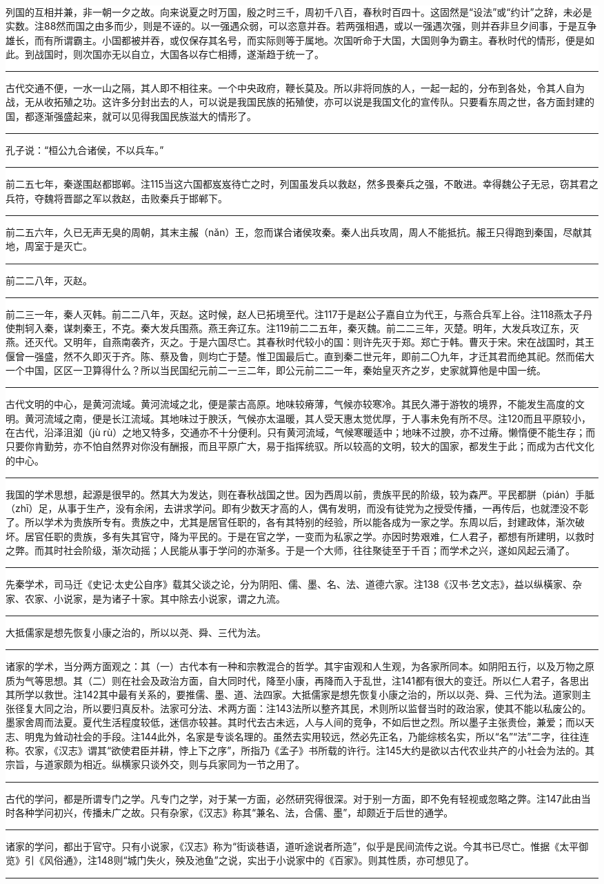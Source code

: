 列国的互相并兼，非一朝一夕之故。向来说夏之时万国，殷之时三千，周初千八百，春秋时百四十。这固然是“设法”或“约计”之辞，未必是实数。注88然而国之由多而少，则是不诬的。以一强遇众弱，可以恣意并吞。若两强相遇，或以一强遇次强，则并吞非旦夕间事，于是互争雄长，而有所谓霸主。小国都被并吞，或仅保存其名号，而实际则等于属地。次国听命于大国，大国则争为霸主。春秋时代的情形，便是如此。到战国时，则次国亦无以自立，大国各以存亡相搏，遂渐趋于统一了。
- - -

古代交通不便，一水一山之隔，其人即不相往来。一个中央政府，鞭长莫及。所以非将同族的人，一起一起的，分布到各处，令其人自为战，无从收拓殖之功。这许多分封出去的人，可以说是我国民族的拓殖使，亦可以说是我国文化的宣传队。只要看东周之世，各方面封建的国，都逐渐强盛起来，就可以见得我国民族滋大的情形了。
- - -

孔子说：“桓公九合诸侯，不以兵车。”
- - -

前二五七年，秦遂围赵都邯郸。注115当这六国都岌岌待亡之时，列国虽发兵以救赵，然多畏秦兵之强，不敢进。幸得魏公子无忌，窃其君之兵符，夺魏将晋鄙之军以救赵，击败秦兵于邯郸下。
- - -

前二五六年，久已无声无臭的周朝，其末主赧（nǎn）王，忽而谋合诸侯攻秦。秦人出兵攻周，周人不能抵抗。赧王只得跑到秦国，尽献其地，周室于是灭亡。
- - -

前二二八年，灭赵。
- - -

前二三一年，秦人灭韩。前二二八年，灭赵。这时候，赵人已拓境至代。注117于是赵公子嘉自立为代王，与燕合兵军上谷。注118燕太子丹使荆轲入秦，谋刺秦王，不克。秦大发兵围燕。燕王奔辽东。注119前二二五年，秦灭魏。前二二三年，灭楚。明年，大发兵攻辽东，灭燕。还灭代。又明年，自燕南袭齐，灭之。于是六国尽亡。其春秋时代较小的国：则许先灭于郑。郑亡于韩。曹灭于宋。宋在战国时，其王偃曾一强盛，然不久即灭于齐。陈、蔡及鲁，则均亡于楚。惟卫国最后亡。直到秦二世元年，即前二〇九年，才迁其君而绝其祀。然而偌大一个中国，区区一卫算得什么？所以当民国纪元前二一三二年，即公元前二二一年，秦始皇灭齐之岁，史家就算他是中国一统。
- - -

古代文明的中心，是黄河流域。黄河流域之北，便是蒙古高原。地味较瘠薄，气候亦较寒冷。其民久滞于游牧的境界，不能发生高度的文明。黄河流域之南，便是长江流域。其地味过于腴沃，气候亦太温暖，其人受天惠太觉优厚，于人事未免有所不尽。注120而且平原较小，在古代，沿泽沮洳（jù rù）之地又特多，交通亦不十分便利。只有黄河流域，气候寒暖适中；地味不过腴，亦不过瘠。懒惰便不能生存；而只要你肯勤劳，亦不怕自然界对你没有酬报，而且平原广大，易于指挥统驭。所以较高的文明，较大的国家，都发生于此；而成为古代文化的中心。


- - -

我国的学术思想，起源是很早的。然其大为发达，则在春秋战国之世。因为西周以前，贵族平民的阶级，较为森严。平民都胼（pián）手胝（zhī）足，从事于生产，没有余闲，去讲求学问。即有少数天才高的人，偶有发明，而没有徒党为之授受传播，一再传后，也就湮没不彰了。所以学术为贵族所专有。贵族之中，尤其是居官任职的，各有其特别的经验，所以能各成为一家之学。东周以后，封建政体，渐次破坏。居官任职的贵族，多有失其官守，降为平民的。于是在官之学，一变而为私家之学。亦因时势艰难，仁人君子，都想有所建明，以救时之弊。而其时社会阶级，渐次动摇；人民能从事于学问的亦渐多。于是一个大师，往往聚徒至于千百；而学术之兴，遂如风起云涌了。
- - -

先秦学术，司马迁《史记·太史公自序》载其父谈之论，分为阴阳、儒、墨、名、法、道德六家。注138《汉书·艺文志》，益以纵橫家、杂家、农家、小说家，是为诸子十家。其中除去小说家，谓之九流。
- - -

大抵儒家是想先恢复小康之治的，所以以尧、舜、三代为法。
- - -

诸家的学术，当分两方面观之：其（一）古代本有一种和宗教混合的哲学。其宇宙观和人生观，为各家所同本。如阴阳五行，以及万物之原质为气等思想。其（二）则在社会及政治方面，自大同时代，降至小康，再降而入于乱世，注141都有很大的变迁。所以仁人君子，各思出其所学以救世。注142其中最有关系的，要推儒、墨、道、法四家。大抵儒家是想先恢复小康之治的，所以以尧、舜、三代为法。道家则主张径复大同之治，所以要归真反朴。法家可分法、术两方面：注143法所以整齐其民，术则所以监督当时的政治家，使其不能以私废公的。墨家舍周而法夏。夏代生活程度较低，迷信亦较甚。其时代去古未远，人与人间的竞争，不如后世之烈。所以墨子主张贵俭，兼爱；而以天志、明鬼为耸动社会的手段。注144此外，名家是专谈名理的。虽然去实用较远，然必先正名，乃能综核名实，所以“名”“法”二字，往往连称。农家，《汉志》谓其“欲使君臣并耕，悖上下之序”，所指乃《孟子》书所载的许行。注145大约是欲以古代农业共产的小社会为法的。其宗旨，与道家颇为相近。纵横家只谈外交，则与兵家同为一节之用了。
- - -

古代的学问，都是所谓专门之学。凡专门之学，对于某一方面，必然研究得很深。对于别一方面，即不免有轻视或忽略之弊。注147此由当时各种学问初兴，传播未广之故。只有杂家，《汉志》称其“兼名、法，合儒、墨”，却颇近于后世的通学。
- - -

诸家的学问，都出于官守。只有小说家，《汉志》称为“街谈巷语，道听途说者所造”，似乎是民间流传之说。今其书已尽亡。惟据《太平御览》引《风俗通》，注148则“城门失火，殃及池鱼”之说，实出于小说家中的《百家》。则其性质，亦可想见了。
- - -
